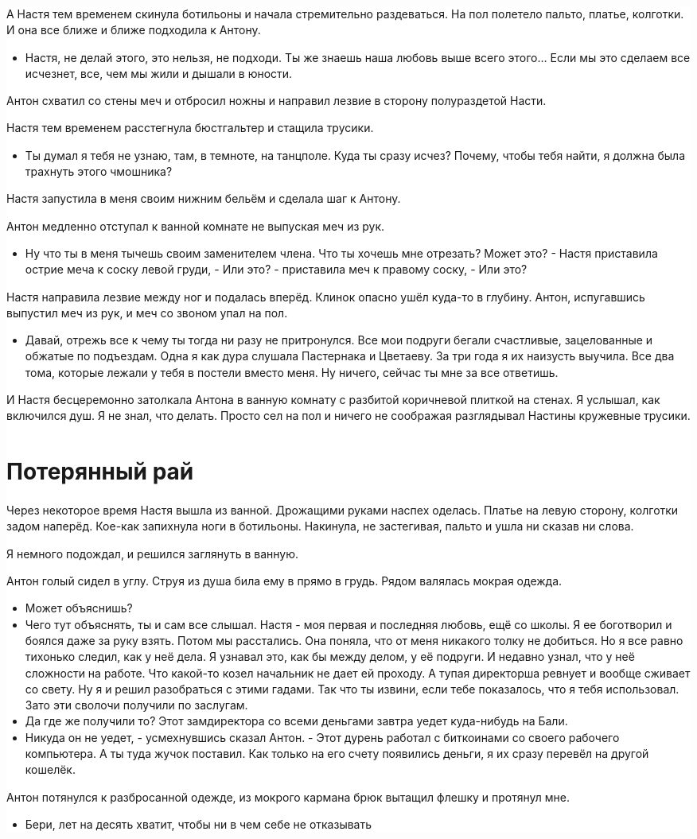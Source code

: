 А Настя тем временем скинула ботильоны и начала стремительно раздеваться. На пол полетело пальто, платье, колготки. И она все ближе и ближе подходила к Антону. 

- Настя, не делай этого, это нельзя, не подходи. Ты же знаешь наша любовь выше всего этого… Если мы это сделаем все исчезнет, все, чем мы жили и дышали в юности. 

Антон схватил со стены меч и отбросил ножны и направил лезвие в сторону полураздетой Насти.

Настя тем временем расстегнула бюстгальтер и стащила трусики. 

- Ты думал я тебя не узнаю, там, в темноте, на танцполе. Куда ты сразу исчез? Почему, чтобы тебя найти, я должна была трахнуть этого чмошника? 

Настя запустила в меня своим нижним бельём и сделала шаг к Антону. 

Антон медленно отступал к ванной комнате не выпуская меч из рук. 

- Ну что ты в меня тычешь своим заменителем члена. Что ты хочешь мне отрезать? Может это? - Настя приставила острие меча к соску левой груди, - Или это? - приставила меч к правому соску, - Или это? 

Настя направила лезвие между ног и подалась вперёд. Клинок опасно ушёл куда-то в глубину. Антон, испугавшись выпустил меч из рук, и меч со звоном упал на пол. 

- Давай, отрежь все к чему ты тогда ни разу не притронулся. Все мои подруги бегали счастливые, зацелованные и обжатые по подъездам. Одна я как дура слушала Пастернака и Цветаеву. За три года я их наизусть выучила. Все два тома, которые лежали у тебя в постели вместо меня. Ну ничего, сейчас ты мне за все ответишь.

И Настя бесцеремонно затолкала Антона в ванную комнату с разбитой коричневой плиткой на стенах. Я услышал, как включился душ. Я не знал, что делать. Просто сел на пол и ничего не соображая разглядывал Настины кружевные трусики.
# <a name="_xpbmw2wp2kre"></a>Потерянный рай

Через некоторое время Настя вышла из ванной. Дрожащими руками наспех оделась. Платье на левую сторону, колготки задом наперёд. Кое-как запихнула ноги в ботильоны. Накинула, не застегивая, пальто и ушла ни сказав ни слова. 

Я немного подождал, и решился заглянуть в ванную. 

Антон голый сидел в углу. Струя из душа била ему в прямо в грудь. Рядом валялась мокрая одежда. 

- Может объяснишь?
- Чего тут объяснять, ты и сам все слышал. Настя - моя первая и последняя любовь, ещё со школы. Я ее боготворил и боялся даже за руку взять. Потом мы расстались. Она поняла, что от меня никакого толку не добиться. Но я все равно тихонько следил, как у неё дела. Я узнавал это, как бы между делом, у её подруги. И недавно узнал, что у неё сложности на работе. Что какой-то козел начальник не дает ей проходу. А тупая директорша ревнует и вообще сживает со свету. Ну я и решил разобраться с этими гадами. Так что ты извини, если тебе показалось, что я тебя использовал. Зато эти сволочи получили по заслугам. 
- Да где же получили то? Этот замдиректора со всеми деньгами завтра уедет куда-нибудь на Бали. 
- Никуда он не уедет, - усмехнувшись сказал Антон. - Этот дурень работал с биткоинами со своего рабочего компьютера. А ты туда жучок поставил. Как только на его счету появились деньги, я их сразу перевёл на другой кошелёк. 

Антон потянулся к разбросанной одежде, из мокрого кармана брюк вытащил флешку и протянул мне. 

- Бери, лет на десять хватит, чтобы ни в чем себе не отказывать
